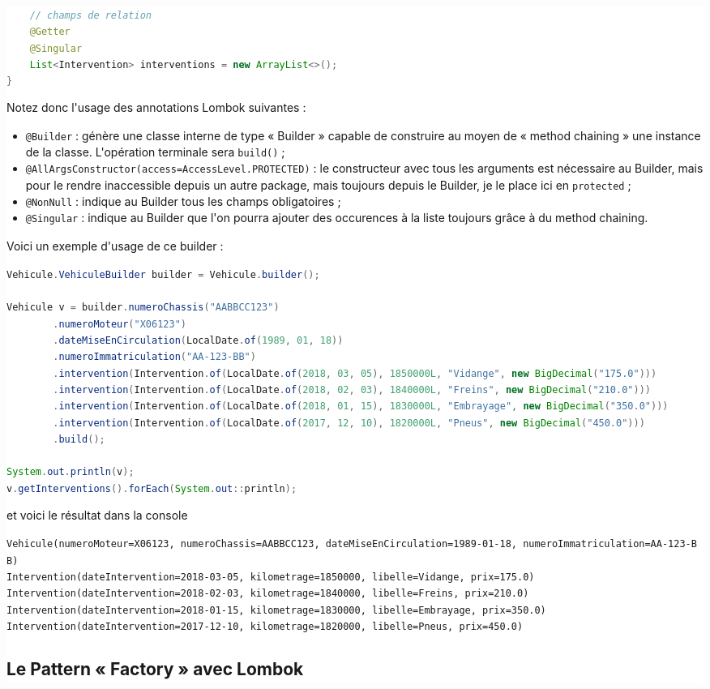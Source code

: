```java
    // champs de relation
    @Getter
    @Singular
    List<Intervention> interventions = new ArrayList<>();
}
```

Notez donc l'usage des annotations Lombok suivantes :

* `@Builder` : génère une classe interne de type « Builder » capable de construire au moyen de « method chaining » une instance de la classe. L'opération terminale sera `build()` ;
* `@AllArgsConstructor(access=AccessLevel.PROTECTED)` : le constructeur avec tous les arguments est nécessaire au Builder, mais pour le rendre inaccessible depuis un autre package, mais toujours depuis le Builder, je le place ici en `protected` ;
* `@NonNull` : indique au Builder tous les champs obligatoires ;
* `@Singular` : indique au Builder que l'on pourra ajouter des occurences à la liste toujours grâce à du method chaining.

Voici un exemple d'usage de ce builder :

```java
Vehicule.VehiculeBuilder builder = Vehicule.builder();

Vehicule v = builder.numeroChassis("AABBCC123")
        .numeroMoteur("X06123")
        .dateMiseEnCirculation(LocalDate.of(1989, 01, 18))
        .numeroImmatriculation("AA-123-BB")
        .intervention(Intervention.of(LocalDate.of(2018, 03, 05), 1850000L, "Vidange", new BigDecimal("175.0")))
        .intervention(Intervention.of(LocalDate.of(2018, 02, 03), 1840000L, "Freins", new BigDecimal("210.0")))
        .intervention(Intervention.of(LocalDate.of(2018, 01, 15), 1830000L, "Embrayage", new BigDecimal("350.0")))
        .intervention(Intervention.of(LocalDate.of(2017, 12, 10), 1820000L, "Pneus", new BigDecimal("450.0")))
        .build();

System.out.println(v);
v.getInterventions().forEach(System.out::println);
```

et voici le résultat dans la console

```text
Vehicule(numeroMoteur=X06123, numeroChassis=AABBCC123, dateMiseEnCirculation=1989-01-18, numeroImmatriculation=AA-123-BB)
Intervention(dateIntervention=2018-03-05, kilometrage=1850000, libelle=Vidange, prix=175.0)
Intervention(dateIntervention=2018-02-03, kilometrage=1840000, libelle=Freins, prix=210.0)
Intervention(dateIntervention=2018-01-15, kilometrage=1830000, libelle=Embrayage, prix=350.0)
Intervention(dateIntervention=2017-12-10, kilometrage=1820000, libelle=Pneus, prix=450.0)
```

## Le Pattern « Factory » avec Lombok
